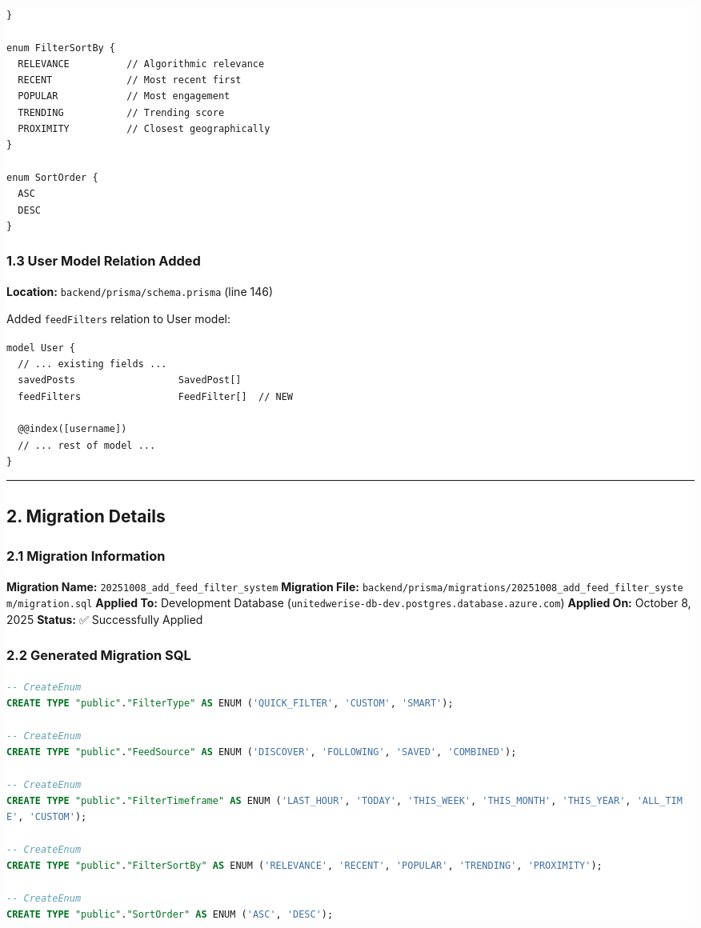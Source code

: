 ```prisma
}

enum FilterSortBy {
  RELEVANCE          // Algorithmic relevance
  RECENT             // Most recent first
  POPULAR            // Most engagement
  TRENDING           // Trending score
  PROXIMITY          // Closest geographically
}

enum SortOrder {
  ASC
  DESC
}
```

### 1.3 User Model Relation Added

**Location:** `backend/prisma/schema.prisma` (line 146)

Added `feedFilters` relation to User model:

```prisma
model User {
  // ... existing fields ...
  savedPosts                  SavedPost[]
  feedFilters                 FeedFilter[]  // NEW

  @@index([username])
  // ... rest of model ...
}
```

---

## 2. Migration Details

### 2.1 Migration Information

**Migration Name:** `20251008_add_feed_filter_system`
**Migration File:** `backend/prisma/migrations/20251008_add_feed_filter_system/migration.sql`
**Applied To:** Development Database (`unitedwerise-db-dev.postgres.database.azure.com`)
**Applied On:** October 8, 2025
**Status:** ✅ Successfully Applied

### 2.2 Generated Migration SQL

```sql
-- CreateEnum
CREATE TYPE "public"."FilterType" AS ENUM ('QUICK_FILTER', 'CUSTOM', 'SMART');

-- CreateEnum
CREATE TYPE "public"."FeedSource" AS ENUM ('DISCOVER', 'FOLLOWING', 'SAVED', 'COMBINED');

-- CreateEnum
CREATE TYPE "public"."FilterTimeframe" AS ENUM ('LAST_HOUR', 'TODAY', 'THIS_WEEK', 'THIS_MONTH', 'THIS_YEAR', 'ALL_TIME', 'CUSTOM');

-- CreateEnum
CREATE TYPE "public"."FilterSortBy" AS ENUM ('RELEVANCE', 'RECENT', 'POPULAR', 'TRENDING', 'PROXIMITY');

-- CreateEnum
CREATE TYPE "public"."SortOrder" AS ENUM ('ASC', 'DESC');

```